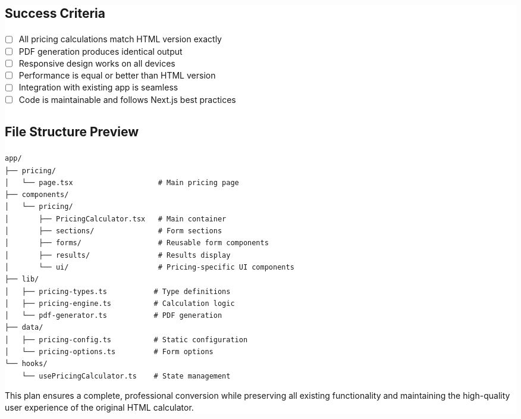 ## Success Criteria

- [ ] All pricing calculations match HTML version exactly
- [ ] PDF generation produces identical output
- [ ] Responsive design works on all devices
- [ ] Performance is equal or better than HTML version
- [ ] Integration with existing app is seamless
- [ ] Code is maintainable and follows Next.js best practices

## File Structure Preview

```
app/
├── pricing/
│   └── page.tsx                    # Main pricing page
├── components/
│   └── pricing/
│       ├── PricingCalculator.tsx   # Main container
│       ├── sections/               # Form sections
│       ├── forms/                  # Reusable form components
│       ├── results/                # Results display
│       └── ui/                     # Pricing-specific UI components
├── lib/
│   ├── pricing-types.ts           # Type definitions
│   ├── pricing-engine.ts          # Calculation logic
│   └── pdf-generator.ts           # PDF generation
├── data/
│   ├── pricing-config.ts          # Static configuration
│   └── pricing-options.ts         # Form options
└── hooks/
    └── usePricingCalculator.ts    # State management
```

This plan ensures a complete, professional conversion while preserving all existing functionality and maintaining the high-quality user experience of the original HTML calculator.
